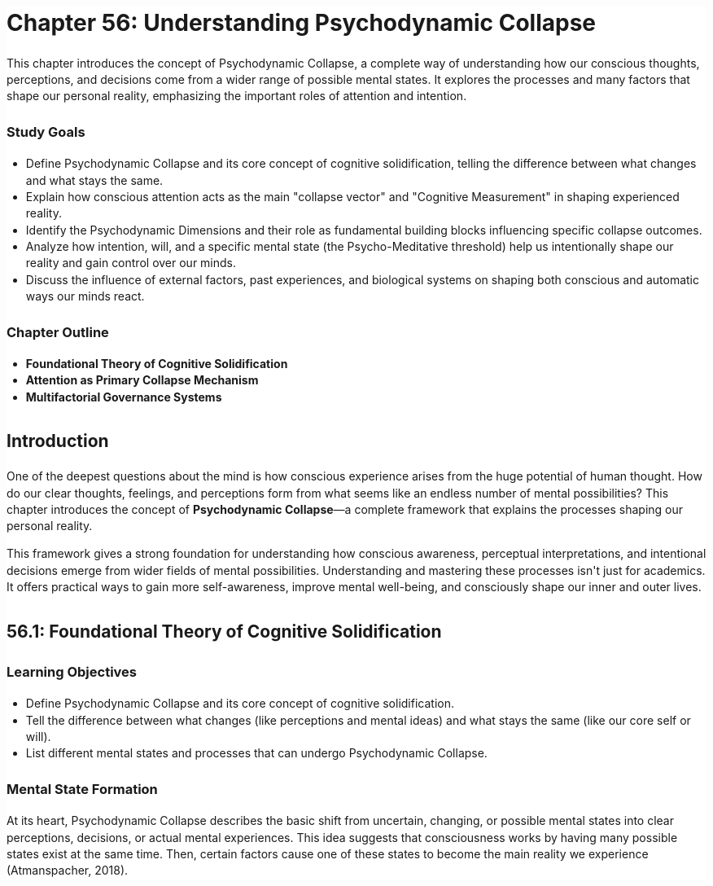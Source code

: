# Chapter 56: Understanding Psychodynamic Collapse

This chapter introduces the concept of Psychodynamic Collapse, a complete way of understanding how our conscious thoughts, perceptions, and decisions come from a wider range of possible mental states. It explores the processes and many factors that shape our personal reality, emphasizing the important roles of attention and intention.

### Study Goals
- Define Psychodynamic Collapse and its core concept of cognitive solidification, telling the difference between what changes and what stays the same.
- Explain how conscious attention acts as the main "collapse vector" and "Cognitive Measurement" in shaping experienced reality.
- Identify the Psychodynamic Dimensions and their role as fundamental building blocks influencing specific collapse outcomes.
- Analyze how intention, will, and a specific mental state (the Psycho-Meditative threshold) help us intentionally shape our reality and gain control over our minds.
- Discuss the influence of external factors, past experiences, and biological systems on shaping both conscious and automatic ways our minds react.

### Chapter Outline
-   **Foundational Theory of Cognitive Solidification**
-   **Attention as Primary Collapse Mechanism**
-   **Multifactorial Governance Systems**

## Introduction

One of the deepest questions about the mind is how conscious experience arises from the huge potential of human thought. How do our clear thoughts, feelings, and perceptions form from what seems like an endless number of mental possibilities? This chapter introduces the concept of **Psychodynamic Collapse**—a complete framework that explains the processes shaping our personal reality.

This framework gives a strong foundation for understanding how conscious awareness, perceptual interpretations, and intentional decisions emerge from wider fields of mental possibilities. Understanding and mastering these processes isn't just for academics. It offers practical ways to gain more self-awareness, improve mental well-being, and consciously shape our inner and outer lives.

## **56.1:** Foundational Theory of Cognitive Solidification
### Learning Objectives
- Define Psychodynamic Collapse and its core concept of cognitive solidification.
- Tell the difference between what changes (like perceptions and mental ideas) and what stays the same (like our core self or will).
- List different mental states and processes that can undergo Psychodynamic Collapse.

### Mental State Formation

At its heart, Psychodynamic Collapse describes the basic shift from uncertain, changing, or possible mental states into clear perceptions, decisions, or actual mental experiences. This idea suggests that consciousness works by having many possible states exist at the same time. Then, certain factors cause one of these states to become the main reality we experience (Atmanspacher, 2018).
